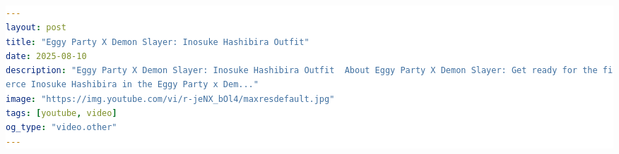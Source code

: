```yaml
---
layout: post
title: "Eggy Party X Demon Slayer: Inosuke Hashibira Outfit"
date: 2025-08-10
description: "Eggy Party X Demon Slayer: Inosuke Hashibira Outfit  About Eggy Party X Demon Slayer: Get ready for the fierce Inosuke Hashibira in the Eggy Party x Dem..."
image: "https://img.youtube.com/vi/r-jeNX_bOl4/maxresdefault.jpg"
tags: [youtube, video]
og_type: "video.other"
---
```


<script type="application/ld+json">
{
  "@context": "http://schema.org",
  "@type": "VideoObject",
  "name": "Eggy Party X Demon Slayer: Inosuke Hashibira Outfit",
  "description": "Eggy Party X Demon Slayer: Inosuke Hashibira Outfit  About Eggy Party X Demon Slayer: Get ready for the fierce Inosuke Hashibira in the Eggy Party x Demon Slayer collab launching August 22! Unleash wild power and smash through enemies with this epic crossover skin. Don\u2019t miss the beastly rush!   About Eggy Party: Eggy Party is a popular party game developed by NetEase Games. Welcome to the Eggyverse! A world full of party and play! Create your own maps to enjoy with your friends! Team up with other cute Eggies! Dive into this Egg-citing Eggyverse!  Like and subscribe for more Eggy Party videos! https://youtube.com/channel/UCvOnTTQp_7ZXtWUZYEUZO7Q   #EggyParty #DemonSlayer",
  "thumbnailUrl": "https://img.youtube.com/vi/r-jeNX_bOl4/maxresdefault.jpg",
  "uploadDate": "2025-08-10T13:01:37Z",
  "embedUrl": "https://www.youtube.com/embed/r-jeNX_bOl4",
  "publisher": {
    "@type": "Person",
    "name": "Celo Zaga"
  },
  "mainEntityOfPage": {
    "@type": "WebPage",
    "@id": "https://celozaga.github.io/2025/08/10/eggy-party-x-demon-slayer-inosuke-hashibira-outfit-r-jeNX_bOl4.html"
  },
  "duration": "PT0M0S"
}
</script>

<script type="application/ld+json">
{
  "@context": "http://schema.org",
  "@type": "BlogPosting",
  "headline": "Eggy Party X Demon Slayer: Inosuke Hashibira Outfit",
  "image": "https://img.youtube.com/vi/r-jeNX_bOl4/maxresdefault.jpg",
  "publisher": {
    "@type": "Person",
    "name": "Celo Zaga"
  },
  "url": "https://celozaga.github.io/2025/08/10/eggy-party-x-demon-slayer-inosuke-hashibira-outfit-r-jeNX_bOl4.html",
  "datePublished": "2025-08-10T13:01:37Z",
  "dateCreated": "2025-08-10T13:01:37Z",
  "dateModified": "2025-08-10T13:01:37Z",
  "description": "Eggy Party X Demon Slayer: Inosuke Hashibira Outfit  About Eggy Party X Demon Slayer: Get ready for the fierce Inosuke Hashibira in the Eggy Party x Dem...",
  "author": {
    "@type": "Person",
    "name": "Celo Zaga"
  },
  "mainEntityOfPage": {
